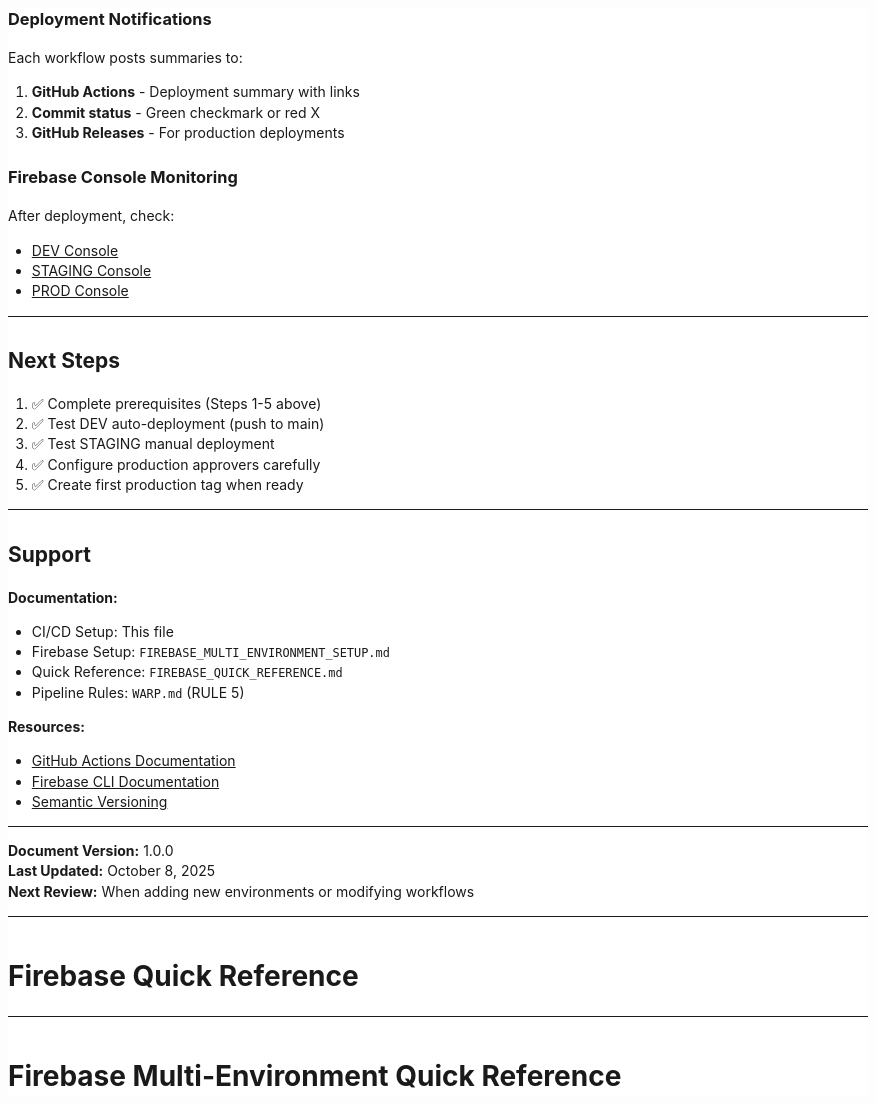 ### Deployment Notifications

Each workflow posts summaries to:
1. **GitHub Actions** - Deployment summary with links
2. **Commit status** - Green checkmark or red X
3. **GitHub Releases** - For production deployments

### Firebase Console Monitoring

After deployment, check:
- [DEV Console](https://console.firebase.google.com/project/assiduous-dev/hosting)
- [STAGING Console](https://console.firebase.google.com/project/assiduous-staging/hosting)
- [PROD Console](https://console.firebase.google.com/project/assiduous-prod/hosting)

---

## Next Steps

1. ✅ Complete prerequisites (Steps 1-5 above)
2. ✅ Test DEV auto-deployment (push to main)
3. ✅ Test STAGING manual deployment
4. ✅ Configure production approvers carefully
5. ✅ Create first production tag when ready

---

## Support

**Documentation:**
- CI/CD Setup: This file
- Firebase Setup: `FIREBASE_MULTI_ENVIRONMENT_SETUP.md`
- Quick Reference: `FIREBASE_QUICK_REFERENCE.md`
- Pipeline Rules: `WARP.md` (RULE 5)

**Resources:**
- [GitHub Actions Documentation](https://docs.github.com/en/actions)
- [Firebase CLI Documentation](https://firebase.google.com/docs/cli)
- [Semantic Versioning](https://semver.org/)

---

**Document Version:** 1.0.0  
**Last Updated:** October 8, 2025  
**Next Review:** When adding new environments or modifying workflows


---
# Firebase Quick Reference
---

# Firebase Multi-Environment Quick Reference
